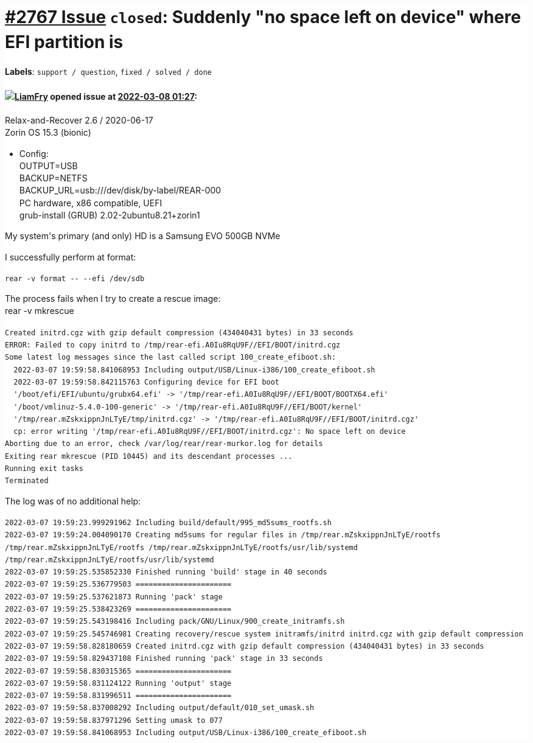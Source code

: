 [\#2767 Issue](https://github.com/rear/rear/issues/2767) `closed`: Suddenly "no space left on device" where EFI partition is
============================================================================================================================

**Labels**: `support / question`, `fixed / solved / done`

#### <img src="https://avatars.githubusercontent.com/u/2048029?u=a85071390bc0f661e4172919eda5e909799e7353&v=4" width="50">[LiamFry](https://github.com/LiamFry) opened issue at [2022-03-08 01:27](https://github.com/rear/rear/issues/2767):

Relax-and-Recover 2.6 / 2020-06-17  
Zorin OS 15.3 (bionic)

-   Config:  
    OUTPUT=USB  
    BACKUP=NETFS  
    BACKUP\_URL=usb:///dev/disk/by-label/REAR-000  
    PC hardware, x86 compatible, UEFI  
    grub-install (GRUB) 2.02-2ubuntu8.21+zorin1

My system's primary (and only) HD is a Samsung EVO 500GB NVMe

I successfully perform at format:

    rear -v format -- --efi /dev/sdb

The process fails when I try to create a rescue image:  
rear -v mkrescue

    Created initrd.cgz with gzip default compression (434040431 bytes) in 33 seconds
    ERROR: Failed to copy initrd to /tmp/rear-efi.A0Iu8RqU9F//EFI/BOOT/initrd.cgz
    Some latest log messages since the last called script 100_create_efiboot.sh:
      2022-03-07 19:59:58.841068953 Including output/USB/Linux-i386/100_create_efiboot.sh
      2022-03-07 19:59:58.842115763 Configuring device for EFI boot
      '/boot/efi/EFI/ubuntu/grubx64.efi' -> '/tmp/rear-efi.A0Iu8RqU9F//EFI/BOOT/BOOTX64.efi'
      '/boot/vmlinuz-5.4.0-100-generic' -> '/tmp/rear-efi.A0Iu8RqU9F//EFI/BOOT/kernel'
      '/tmp/rear.mZskxippnJnLTyE/tmp/initrd.cgz' -> '/tmp/rear-efi.A0Iu8RqU9F//EFI/BOOT/initrd.cgz'
      cp: error writing '/tmp/rear-efi.A0Iu8RqU9F//EFI/BOOT/initrd.cgz': No space left on device
    Aborting due to an error, check /var/log/rear/rear-murkor.log for details
    Exiting rear mkrescue (PID 10445) and its descendant processes ...
    Running exit tasks
    Terminated

The log was of no additional help:

    2022-03-07 19:59:23.999291962 Including build/default/995_md5sums_rootfs.sh
    2022-03-07 19:59:24.004090170 Creating md5sums for regular files in /tmp/rear.mZskxippnJnLTyE/rootfs
    /tmp/rear.mZskxippnJnLTyE/rootfs /tmp/rear.mZskxippnJnLTyE/rootfs/usr/lib/systemd
    /tmp/rear.mZskxippnJnLTyE/rootfs/usr/lib/systemd
    2022-03-07 19:59:25.535852330 Finished running 'build' stage in 40 seconds
    2022-03-07 19:59:25.536779503 ======================
    2022-03-07 19:59:25.537621873 Running 'pack' stage
    2022-03-07 19:59:25.538423269 ======================
    2022-03-07 19:59:25.543198416 Including pack/GNU/Linux/900_create_initramfs.sh
    2022-03-07 19:59:25.545746981 Creating recovery/rescue system initramfs/initrd initrd.cgz with gzip default compression
    2022-03-07 19:59:58.828180659 Created initrd.cgz with gzip default compression (434040431 bytes) in 33 seconds
    2022-03-07 19:59:58.829437108 Finished running 'pack' stage in 33 seconds
    2022-03-07 19:59:58.830315365 ======================
    2022-03-07 19:59:58.831124122 Running 'output' stage
    2022-03-07 19:59:58.831996511 ======================
    2022-03-07 19:59:58.837008292 Including output/default/010_set_umask.sh
    2022-03-07 19:59:58.837971296 Setting umask to 077
    2022-03-07 19:59:58.841068953 Including output/USB/Linux-i386/100_create_efiboot.sh